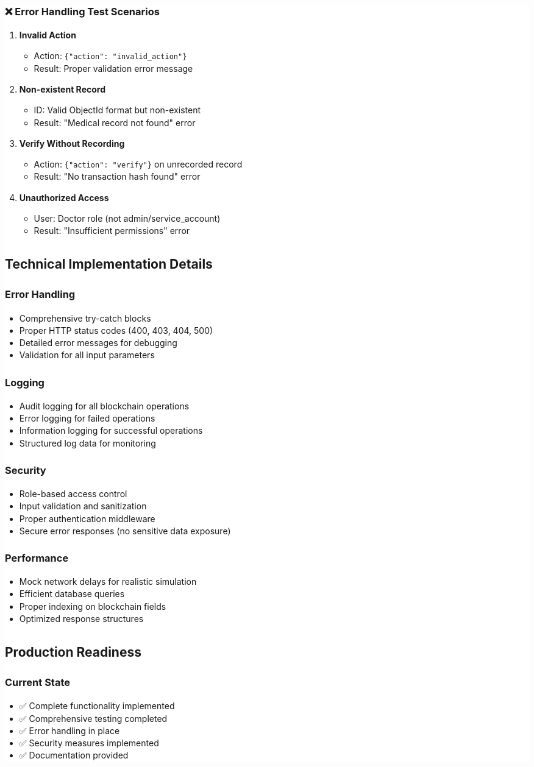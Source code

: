 ### ❌ Error Handling Test Scenarios

1. **Invalid Action**
   - Action: `{"action": "invalid_action"}`
   - Result: Proper validation error message

2. **Non-existent Record**
   - ID: Valid ObjectId format but non-existent
   - Result: "Medical record not found" error

3. **Verify Without Recording**
   - Action: `{"action": "verify"}` on unrecorded record
   - Result: "No transaction hash found" error

4. **Unauthorized Access**
   - User: Doctor role (not admin/service_account)
   - Result: "Insufficient permissions" error

## Technical Implementation Details

### Error Handling
- Comprehensive try-catch blocks
- Proper HTTP status codes (400, 403, 404, 500)
- Detailed error messages for debugging
- Validation for all input parameters

### Logging
- Audit logging for all blockchain operations
- Error logging for failed operations
- Information logging for successful operations
- Structured log data for monitoring

### Security
- Role-based access control
- Input validation and sanitization
- Proper authentication middleware
- Secure error responses (no sensitive data exposure)

### Performance
- Mock network delays for realistic simulation
- Efficient database queries
- Proper indexing on blockchain fields
- Optimized response structures

## Production Readiness

### Current State
- ✅ Complete functionality implemented
- ✅ Comprehensive testing completed
- ✅ Error handling in place
- ✅ Security measures implemented
- ✅ Documentation provided
